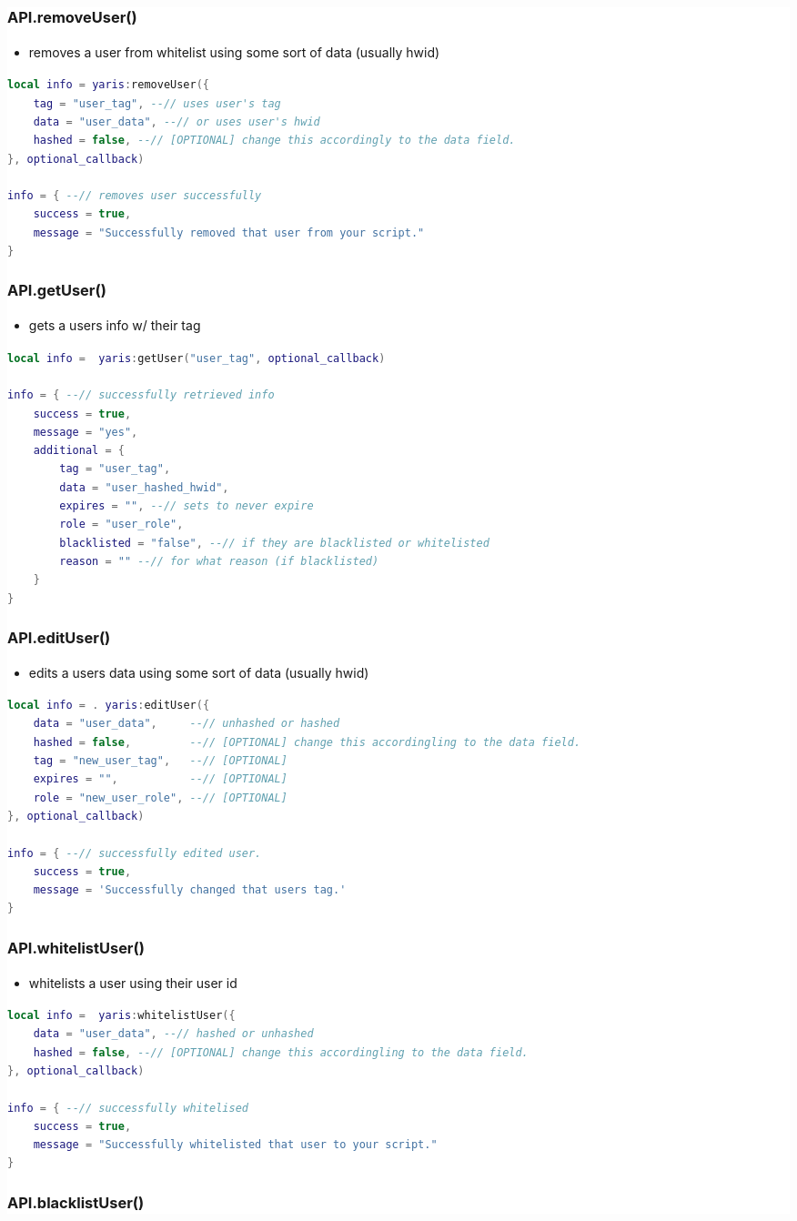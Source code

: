 ### API.removeUser()
* removes a user from whitelist using some sort of data (usually hwid)
```lua
local info = yaris:removeUser({
    tag = "user_tag", --// uses user's tag
    data = "user_data", --// or uses user's hwid
    hashed = false, --// [OPTIONAL] change this accordingly to the data field.
}, optional_callback)

info = { --// removes user successfully
    success = true,
    message = "Successfully removed that user from your script."
}
```
### API.getUser()
* gets a users info w/ their tag
```lua
local info =  yaris:getUser("user_tag", optional_callback)

info = { --// successfully retrieved info
    success = true,
    message = "yes",
    additional = {
        tag = "user_tag",
        data = "user_hashed_hwid",
        expires = "", --// sets to never expire
        role = "user_role",
        blacklisted = "false", --// if they are blacklisted or whitelisted
        reason = "" --// for what reason (if blacklisted)
    }
}
```
### API.editUser()
* edits a users data using some sort of data (usually hwid)
```lua
local info = . yaris:editUser({
    data = "user_data",     --// unhashed or hashed
    hashed = false,         --// [OPTIONAL] change this accordingling to the data field.
    tag = "new_user_tag",   --// [OPTIONAL]
    expires = "",           --// [OPTIONAL]
    role = "new_user_role", --// [OPTIONAL]
}, optional_callback)

info = { --// successfully edited user.
    success = true,
    message = 'Successfully changed that users tag.'
}
```
### API.whitelistUser()
* whitelists a user using their user id
```lua
local info =  yaris:whitelistUser({
    data = "user_data", --// hashed or unhashed
    hashed = false, --// [OPTIONAL] change this accordingling to the data field.
}, optional_callback)

info = { --// successfully whitelised
    success = true,
    message = "Successfully whitelisted that user to your script."
}
```
### API.blacklistUser()